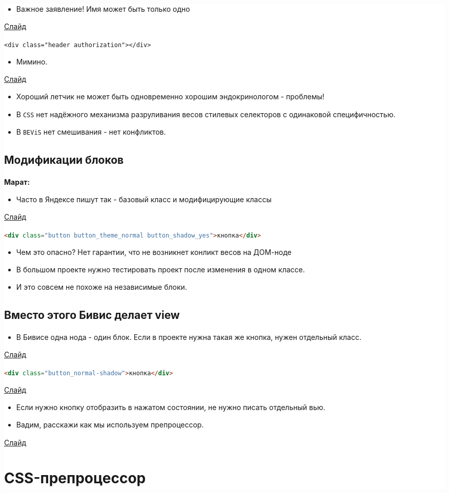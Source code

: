 * Важное заявление! Имя может быть только одно

[Слайд](http://makishvili.github.io/bevis/index.html?full#35)

```
<div class="header authorization"></div>
```

* Мимино.

[Слайд](http://makishvili.github.io/bevis/index.html?full#36)

* Хороший летчик не может быть одновременно хорошим эндокринологом - проблемы!


* В `CSS` нет надёжного механизма разруливания весов стилевых селекторов с одинаковой специфичностью.


* В `BEViS` нет смешивания - нет конфликтов.

## Модификации блоков

**Марат:**

* Часто в Яндексе пишут так - базовый класс и модифицирующие классы

[Слайд](http://makishvili.github.io/bevis/index.html?full#37)

```html
<div class="button button_theme_normal button_shadow_yes">кнопка</div>
```


* Чем это опасно? Нет гарантии, что не возникнет конликт весов на ДОМ-ноде


* В большом проекте нужно тестировать проект после изменения в одном классе.

* И это совсем не похоже на независимые блоки.


## Вместо этого Бивис делает view

* В Бивисе одна нода - один блок. Если в проекте нужна такая же кнопка, нужен отдельный класс.

[Слайд](http://makishvili.github.io/bevis/index.html?full#38)

```html
<div class="button_normal-shadow">кнопка</div>
```

[Слайд](http://makishvili.github.io/bevis/index.html?full#39)


* Если нужно кнопку отобразить в нажатом состоянии, не нужно писать отдельный вью.

* Вадим, расскажи как мы используем препроцессор.

[Слайд](http://makishvili.github.io/bevis/index.html?full#40)


# CSS-препроцессор
